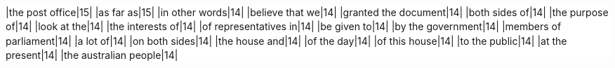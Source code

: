 |the post office|15|
|as far as|15|
|in other words|14|
|believe that we|14|
|granted the document|14|
|both sides of|14|
|the purpose of|14|
|look at the|14|
|the interests of|14|
|of representatives in|14|
|be given to|14|
|by the government|14|
|members of parliament|14|
|a lot of|14|
|on both sides|14|
|the house and|14|
|of the day|14|
|of this house|14|
|to the public|14|
|at the present|14|
|the australian people|14|
